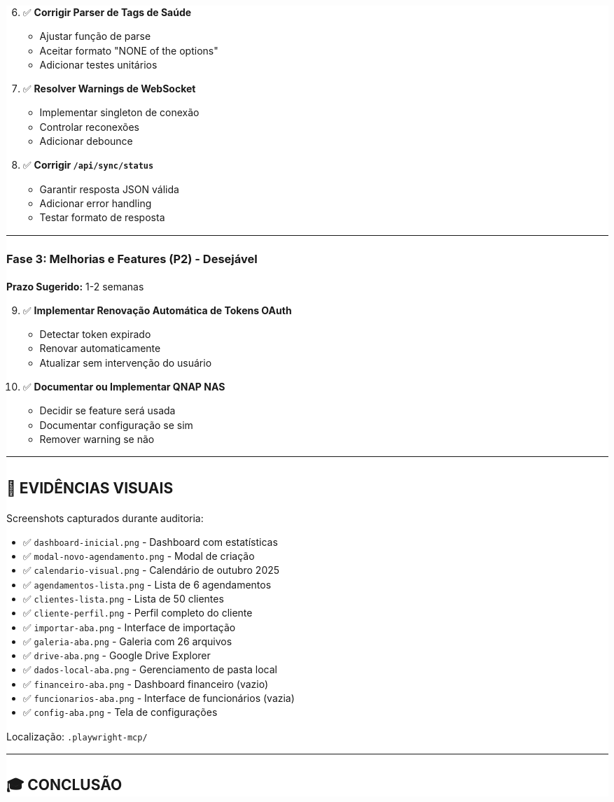 6. ✅ **Corrigir Parser de Tags de Saúde**
   - Ajustar função de parse
   - Aceitar formato "NONE of the options"
   - Adicionar testes unitários

7. ✅ **Resolver Warnings de WebSocket**
   - Implementar singleton de conexão
   - Controlar reconexões
   - Adicionar debounce

8. ✅ **Corrigir `/api/sync/status`**
   - Garantir resposta JSON válida
   - Adicionar error handling
   - Testar formato de resposta

---

### Fase 3: Melhorias e Features (P2) - Desejável
**Prazo Sugerido:** 1-2 semanas

9. ✅ **Implementar Renovação Automática de Tokens OAuth**
   - Detectar token expirado
   - Renovar automaticamente
   - Atualizar sem intervenção do usuário

10. ✅ **Documentar ou Implementar QNAP NAS**
    - Decidir se feature será usada
    - Documentar configuração se sim
    - Remover warning se não

---

## 📸 EVIDÊNCIAS VISUAIS

Screenshots capturados durante auditoria:
- ✅ `dashboard-inicial.png` - Dashboard com estatísticas
- ✅ `modal-novo-agendamento.png` - Modal de criação
- ✅ `calendario-visual.png` - Calendário de outubro 2025
- ✅ `agendamentos-lista.png` - Lista de 6 agendamentos
- ✅ `clientes-lista.png` - Lista de 50 clientes
- ✅ `cliente-perfil.png` - Perfil completo do cliente
- ✅ `importar-aba.png` - Interface de importação
- ✅ `galeria-aba.png` - Galeria com 26 arquivos
- ✅ `drive-aba.png` - Google Drive Explorer
- ✅ `dados-local-aba.png` - Gerenciamento de pasta local
- ✅ `financeiro-aba.png` - Dashboard financeiro (vazio)
- ✅ `funcionarios-aba.png` - Interface de funcionários (vazia)
- ✅ `config-aba.png` - Tela de configurações

Localização: `.playwright-mcp/`

---

## 🎓 CONCLUSÃO
